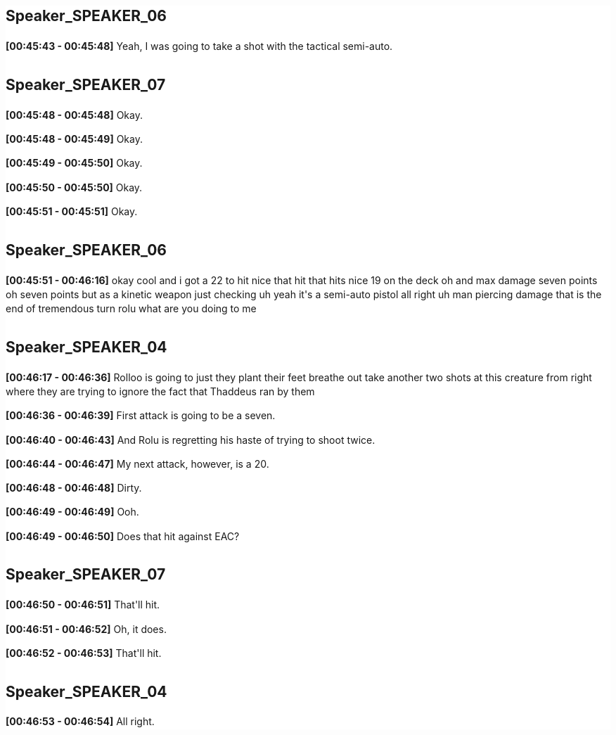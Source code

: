 
## Speaker_SPEAKER_06

**[00:45:43 - 00:45:48]** Yeah, I was going to take a shot with the tactical semi-auto.


## Speaker_SPEAKER_07

**[00:45:48 - 00:45:48]** Okay.

**[00:45:48 - 00:45:49]** Okay.

**[00:45:49 - 00:45:50]** Okay.

**[00:45:50 - 00:45:50]** Okay.

**[00:45:51 - 00:45:51]** Okay.


## Speaker_SPEAKER_06

**[00:45:51 - 00:46:16]** okay cool and i got a 22 to hit nice that hit that hits nice 19 on the deck oh and max damage seven points oh seven points but as a kinetic weapon just checking uh yeah it's a semi-auto pistol all right uh man piercing damage that is the end of tremendous turn rolu what are you doing to me


## Speaker_SPEAKER_04

**[00:46:17 - 00:46:36]** Rolloo is going to just they plant their feet breathe out take another two shots at this creature from right where they are trying to ignore the fact that Thaddeus ran by them

**[00:46:36 - 00:46:39]** First attack is going to be a seven.

**[00:46:40 - 00:46:43]** And Rolu is regretting his haste of trying to shoot twice.

**[00:46:44 - 00:46:47]** My next attack, however, is a 20.

**[00:46:48 - 00:46:48]** Dirty.

**[00:46:49 - 00:46:49]** Ooh.

**[00:46:49 - 00:46:50]** Does that hit against EAC?


## Speaker_SPEAKER_07

**[00:46:50 - 00:46:51]** That'll hit.

**[00:46:51 - 00:46:52]** Oh, it does.

**[00:46:52 - 00:46:53]** That'll hit.


## Speaker_SPEAKER_04

**[00:46:53 - 00:46:54]** All right.

